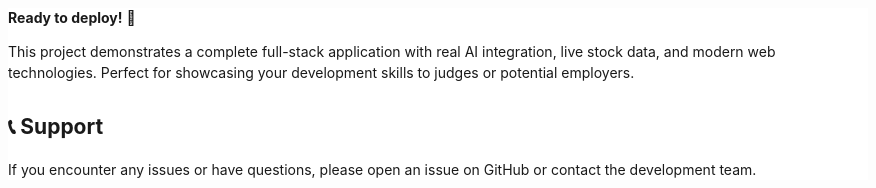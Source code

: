 
**Ready to deploy!** 🎉 

This project demonstrates a complete full-stack application with real AI integration, live stock data, and modern web technologies. Perfect for showcasing your development skills to judges or potential employers.

## 📞 Support

If you encounter any issues or have questions, please open an issue on GitHub or contact the development team.